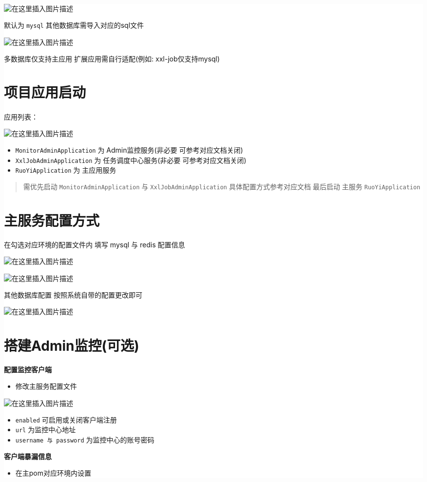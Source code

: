 ![在这里插入图片描述](https://img-blog.csdnimg.cn/f45c71da859f49b1b7a4547a371cb9b1.png)


默认为 `mysql` 其他数据库需导入对应的sql文件

![在这里插入图片描述](https://img-blog.csdnimg.cn/f6c1d4018bcb473cb344af627433b16c.png)


多数据库仅支持主应用 扩展应用需自行适配(例如: xxl-job仅支持mysql)

# 项目应用启动

应用列表：

![在这里插入图片描述](https://img-blog.csdnimg.cn/e1df6e8f90ae4433953d9e89f090d2d9.png)


* `MonitorAdminApplication` 为 Admin监控服务(非必要 可参考对应文档关闭)
* `XxlJobAdminApplication` 为 任务调度中心服务(非必要 可参考对应文档关闭)
* `RuoYiApplication` 为 主应用服务

> 需优先启动 `MonitorAdminApplication` 与 `XxlJobAdminApplication` 具体配置方式参考对应文档
> 最后启动 主服务 `RuoYiApplication`

# 主服务配置方式

在勾选对应环境的配置文件内 填写 mysql 与 redis 配置信息

![在这里插入图片描述](https://img-blog.csdnimg.cn/b48368be9b5e4494a4304f4cd620b1f1.png)

![在这里插入图片描述](https://img-blog.csdnimg.cn/796a2eb3bbae44ec9c6335e9629d6f43.png)


其他数据库配置 按照系统自带的配置更改即可

![在这里插入图片描述](https://img-blog.csdnimg.cn/6ee37d706887470f80ea6a833bf7093e.png)

# 搭建Admin监控(可选)

**配置监控客户端**

- 修改主服务配置文件

![在这里插入图片描述](https://img-blog.csdnimg.cn/d020571c26ea4d2789e8fb0b9b423ef4.png)


* `enabled` 可启用或关闭客户端注册
* `url` 为监控中心地址
* `username 与 password` 为监控中心的账号密码

**客户端暴漏信息**

- 在主pom对应环境内设置 

